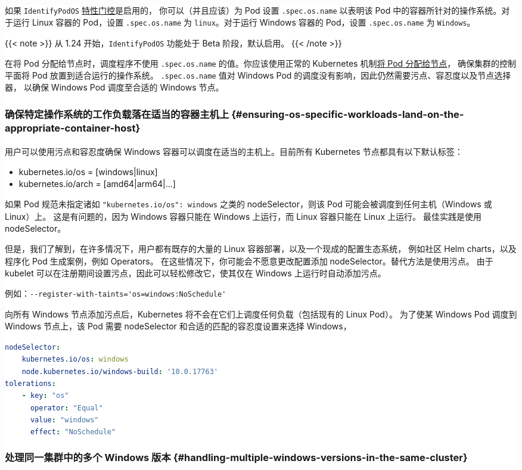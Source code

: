 如果 `IdentifyPodOS` [特性门控](/zh-cn/docs/reference/command-line-tools-reference/feature-gates/)是启用的，
你可以（并且应该）为 Pod 设置 `.spec.os.name` 以表明该 Pod
中的容器所针对的操作系统。对于运行 Linux 容器的 Pod，设置 
`.spec.os.name` 为 `linux`。对于运行 Windows 容器的 Pod，设置 `.spec.os.name`
为 `Windows`。

{{< note >}}
从 1.24 开始，`IdentifyPodOS` 功能处于 Beta 阶段，默认启用。
{{< /note >}}

在将 Pod 分配给节点时，调度程序不使用 `.spec.os.name` 的值。你应该使用正常的 Kubernetes
机制[将 Pod 分配给节点](/zh-cn/docs/concepts/scheduling-eviction/assign-pod-node/)，
确保集群的控制平面将 Pod 放置到适合运行的操作系统。
`.spec.os.name` 值对 Windows Pod 的调度没有影响，因此仍然需要污点、容忍度以及节点选择器，
以确保 Windows Pod 调度至合适的 Windows 节点。


### 确保特定操作系统的工作负载落在适当的容器主机上 {#ensuring-os-specific-workloads-land-on-the-appropriate-container-host}


用户可以使用污点和容忍度确保 Windows 容器可以调度在适当的主机上。目前所有 Kubernetes 节点都具有以下默认标签：

* kubernetes.io/os = [windows|linux]
* kubernetes.io/arch = [amd64|arm64|...]


如果 Pod 规范未指定诸如 `"kubernetes.io/os": windows` 之类的 nodeSelector，则该 Pod 
可能会被调度到任何主机（Windows 或 Linux）上。
这是有问题的，因为 Windows 容器只能在 Windows 上运行，而 Linux 容器只能在 Linux 上运行。
最佳实践是使用 nodeSelector。


但是，我们了解到，在许多情况下，用户都有既存的大量的 Linux 容器部署，以及一个现成的配置生态系统，
例如社区 Helm charts，以及程序化 Pod 生成案例，例如 Operators。
在这些情况下，你可能会不愿意更改配置添加 nodeSelector。替代方法是使用污点。
由于 kubelet 可以在注册期间设置污点，因此可以轻松修改它，使其仅在 Windows 上运行时自动添加污点。


例如：`--register-with-taints='os=windows:NoSchedule'`


向所有 Windows 节点添加污点后，Kubernetes 将不会在它们上调度任何负载（包括现有的 Linux Pod）。
为了使某 Windows Pod 调度到 Windows 节点上，该 Pod 需要 nodeSelector 和合适的匹配的容忍度设置来选择 Windows，

```yaml
nodeSelector:
    kubernetes.io/os: windows
    node.kubernetes.io/windows-build: '10.0.17763'
tolerations:
    - key: "os"
      operator: "Equal"
      value: "windows"
      effect: "NoSchedule"
```


### 处理同一集群中的多个 Windows 版本 {#handling-multiple-windows-versions-in-the-same-cluster}


[RuntimeClass]: https://kubernetes.io/docs/concepts/containers/runtime-class/